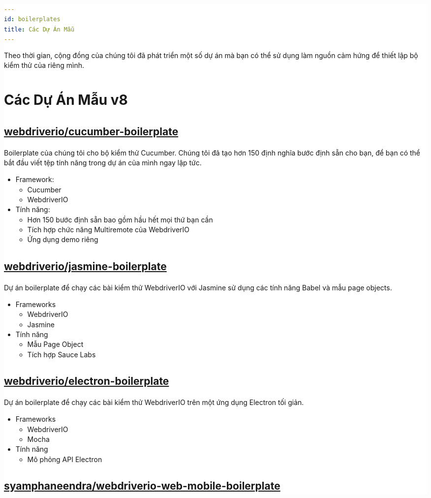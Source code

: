 ```yaml
---
id: boilerplates
title: Các Dự Án Mẫu
---
```


Theo thời gian, cộng đồng của chúng tôi đã phát triển một số dự án mà bạn có thể sử dụng làm nguồn cảm hứng để thiết lập bộ kiểm thử của riêng mình.

# Các Dự Án Mẫu v8

## [webdriverio/cucumber-boilerplate](https://github.com/webdriverio/cucumber-boilerplate)

Boilerplate của chúng tôi cho bộ kiểm thử Cucumber. Chúng tôi đã tạo hơn 150 định nghĩa bước định sẵn cho bạn, để bạn có thể bắt đầu viết tệp tính năng trong dự án của mình ngay lập tức.

- Framework:
    - Cucumber
    - WebdriverIO
- Tính năng:
    - Hơn 150 bước định sẵn bao gồm hầu hết mọi thứ bạn cần
    - Tích hợp chức năng Multiremote của WebdriverIO
    - Ứng dụng demo riêng

## [webdriverio/jasmine-boilerplate](https://github.com/webdriverio/jasmine-boilerplate)
Dự án boilerplate để chạy các bài kiểm thử WebdriverIO với Jasmine sử dụng các tính năng Babel và mẫu page objects.

- Frameworks
    - WebdriverIO
    - Jasmine
- Tính năng
    - Mẫu Page Object
    - Tích hợp Sauce Labs

## [webdriverio/electron-boilerplate](https://github.com/webdriverio/electron-boilerplate)
Dự án boilerplate để chạy các bài kiểm thử WebdriverIO trên một ứng dụng Electron tối giản.

- Frameworks
    - WebdriverIO
    - Mocha
- Tính năng
    - Mô phỏng API Electron

## [syamphaneendra/webdriverio-web-mobile-boilerplate](https://github.com/syamphaneendra/webdriverio-web-mobile-boilerplate)
